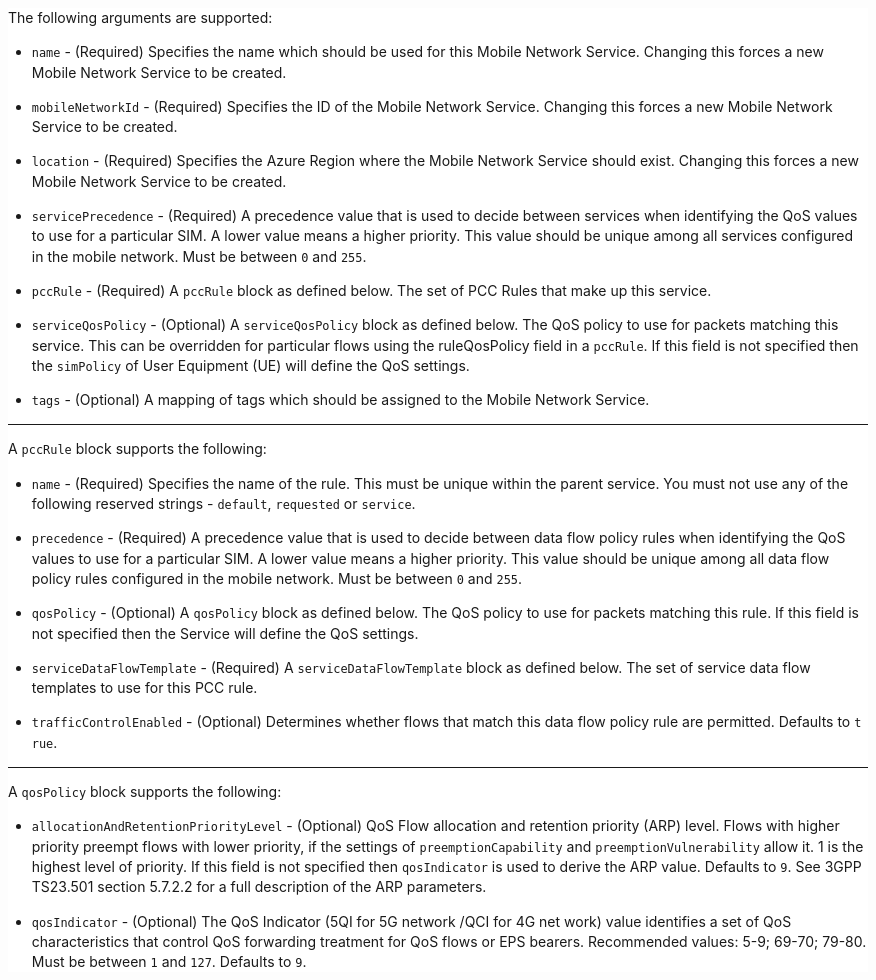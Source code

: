 The following arguments are supported:

*   `name` - (Required) Specifies the name which should be used for this Mobile Network Service. Changing this forces a new Mobile Network Service to be created.

*   `mobileNetworkId` - (Required) Specifies the ID of the Mobile Network Service. Changing this forces a new Mobile Network Service to be created.

*   `location` - (Required) Specifies the Azure Region where the Mobile Network Service should exist. Changing this forces a new Mobile Network Service to be created.

*   `servicePrecedence` - (Required) A precedence value that is used to decide between services when identifying the QoS values to use for a particular SIM. A lower value means a higher priority. This value should be unique among all services configured in the mobile network. Must be between `0` and `255`.

*   `pccRule` - (Required) A `pccRule` block as defined below. The set of PCC Rules that make up this service.

*   `serviceQosPolicy` - (Optional) A `serviceQosPolicy` block as defined below. The QoS policy to use for packets matching this service. This can be overridden for particular flows using the ruleQosPolicy field in a `pccRule`. If this field is not specified then the `simPolicy` of User Equipment (UE) will define the QoS settings.

*   `tags` - (Optional) A mapping of tags which should be assigned to the Mobile Network Service.

***

A `pccRule` block supports the following:

*   `name` - (Required) Specifies the name of the rule. This must be unique within the parent service. You must not use any of the following reserved strings - `default`, `requested` or `service`.

*   `precedence` - (Required) A precedence value that is used to decide between data flow policy rules when identifying the QoS values to use for a particular SIM. A lower value means a higher priority. This value should be unique among all data flow policy rules configured in the mobile network. Must be between `0` and `255`.

*   `qosPolicy` - (Optional) A `qosPolicy` block as defined below. The QoS policy to use for packets matching this rule. If this field is not specified then the Service will define the QoS settings.

*   `serviceDataFlowTemplate` - (Required) A `serviceDataFlowTemplate` block as defined below. The set of service data flow templates to use for this PCC rule.

*   `trafficControlEnabled` - (Optional) Determines whether flows that match this data flow policy rule are permitted. Defaults to `true`.

***

A `qosPolicy` block supports the following:

*   `allocationAndRetentionPriorityLevel` - (Optional) QoS Flow allocation and retention priority (ARP) level. Flows with higher priority preempt flows with lower priority, if the settings of `preemptionCapability` and `preemptionVulnerability` allow it. 1 is the highest level of priority. If this field is not specified then `qosIndicator` is used to derive the ARP value. Defaults to `9`. See 3GPP TS23.501 section 5.7.2.2 for a full description of the ARP parameters.

*   `qosIndicator` - (Optional) The QoS Indicator (5QI for 5G network /QCI for 4G net work) value identifies a set of QoS characteristics that control QoS forwarding treatment for QoS flows or EPS bearers. Recommended values: 5-9; 69-70; 79-80. Must be between `1` and `127`. Defaults to `9`.
